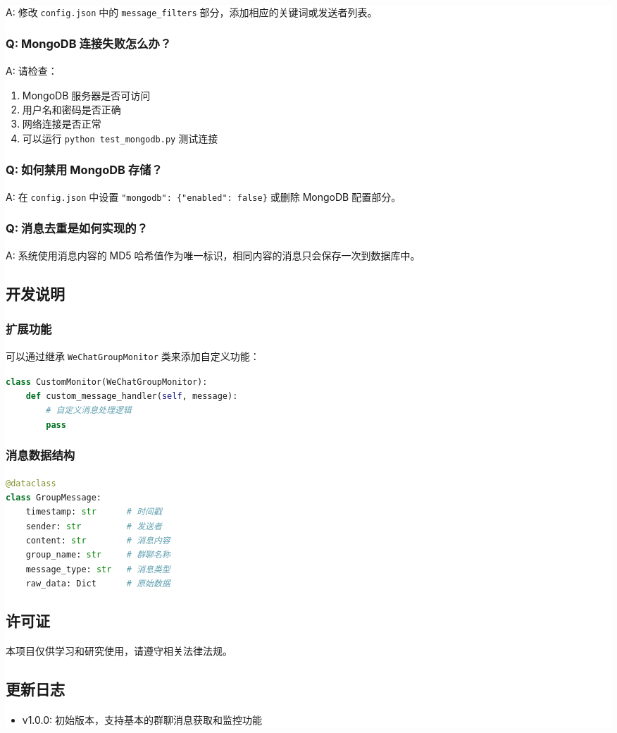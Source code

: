A: 修改 `config.json` 中的 `message_filters` 部分，添加相应的关键词或发送者列表。

### Q: MongoDB 连接失败怎么办？

A: 请检查：
1. MongoDB 服务器是否可访问
2. 用户名和密码是否正确
3. 网络连接是否正常
4. 可以运行 `python test_mongodb.py` 测试连接

### Q: 如何禁用 MongoDB 存储？

A: 在 `config.json` 中设置 `"mongodb": {"enabled": false}` 或删除 MongoDB 配置部分。

### Q: 消息去重是如何实现的？

A: 系统使用消息内容的 MD5 哈希值作为唯一标识，相同内容的消息只会保存一次到数据库中。

## 开发说明

### 扩展功能

可以通过继承 `WeChatGroupMonitor` 类来添加自定义功能：

```python
class CustomMonitor(WeChatGroupMonitor):
    def custom_message_handler(self, message):
        # 自定义消息处理逻辑
        pass
```

### 消息数据结构

```python
@dataclass
class GroupMessage:
    timestamp: str      # 时间戳
    sender: str         # 发送者
    content: str        # 消息内容
    group_name: str     # 群聊名称
    message_type: str   # 消息类型
    raw_data: Dict      # 原始数据
```

## 许可证

本项目仅供学习和研究使用，请遵守相关法律法规。

## 更新日志

- v1.0.0: 初始版本，支持基本的群聊消息获取和监控功能
